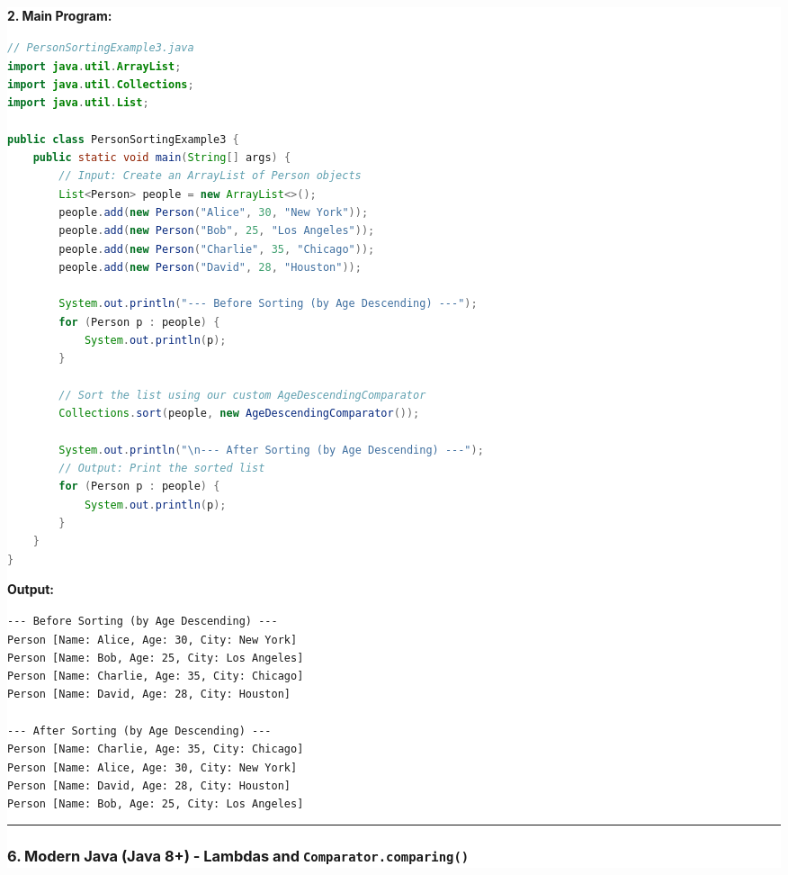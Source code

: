 **2. Main Program:**

```java
// PersonSortingExample3.java
import java.util.ArrayList;
import java.util.Collections;
import java.util.List;

public class PersonSortingExample3 {
    public static void main(String[] args) {
        // Input: Create an ArrayList of Person objects
        List<Person> people = new ArrayList<>();
        people.add(new Person("Alice", 30, "New York"));
        people.add(new Person("Bob", 25, "Los Angeles"));
        people.add(new Person("Charlie", 35, "Chicago"));
        people.add(new Person("David", 28, "Houston"));

        System.out.println("--- Before Sorting (by Age Descending) ---");
        for (Person p : people) {
            System.out.println(p);
        }

        // Sort the list using our custom AgeDescendingComparator
        Collections.sort(people, new AgeDescendingComparator());

        System.out.println("\n--- After Sorting (by Age Descending) ---");
        // Output: Print the sorted list
        for (Person p : people) {
            System.out.println(p);
        }
    }
}
```

**Output:**

```
--- Before Sorting (by Age Descending) ---
Person [Name: Alice, Age: 30, City: New York]
Person [Name: Bob, Age: 25, City: Los Angeles]
Person [Name: Charlie, Age: 35, City: Chicago]
Person [Name: David, Age: 28, City: Houston]

--- After Sorting (by Age Descending) ---
Person [Name: Charlie, Age: 35, City: Chicago]
Person [Name: Alice, Age: 30, City: New York]
Person [Name: David, Age: 28, City: Houston]
Person [Name: Bob, Age: 25, City: Los Angeles]
```

---

### 6. Modern Java (Java 8+) - Lambdas and `Comparator.comparing()`
